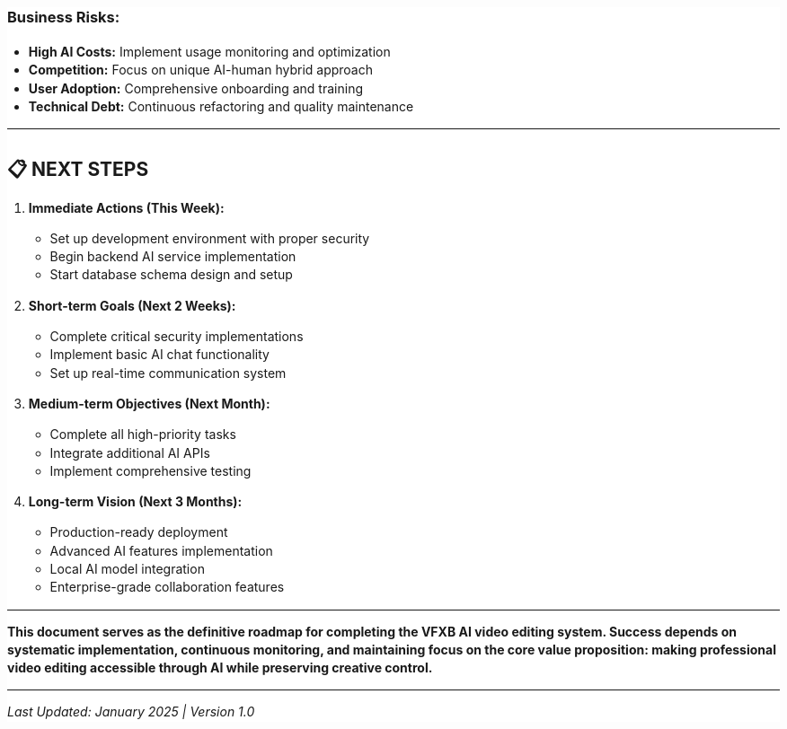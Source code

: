 ### Business Risks:
- **High AI Costs:** Implement usage monitoring and optimization
- **Competition:** Focus on unique AI-human hybrid approach
- **User Adoption:** Comprehensive onboarding and training
- **Technical Debt:** Continuous refactoring and quality maintenance

---

## 📋 NEXT STEPS

1. **Immediate Actions (This Week):**
   - Set up development environment with proper security
   - Begin backend AI service implementation
   - Start database schema design and setup

2. **Short-term Goals (Next 2 Weeks):**
   - Complete critical security implementations
   - Implement basic AI chat functionality
   - Set up real-time communication system

3. **Medium-term Objectives (Next Month):**
   - Complete all high-priority tasks
   - Integrate additional AI APIs
   - Implement comprehensive testing

4. **Long-term Vision (Next 3 Months):**
   - Production-ready deployment
   - Advanced AI features implementation
   - Local AI model integration
   - Enterprise-grade collaboration features

---

**This document serves as the definitive roadmap for completing the VFXB AI video editing system. Success depends on systematic implementation, continuous monitoring, and maintaining focus on the core value proposition: making professional video editing accessible through AI while preserving creative control.**

---

*Last Updated: January 2025 | Version 1.0*